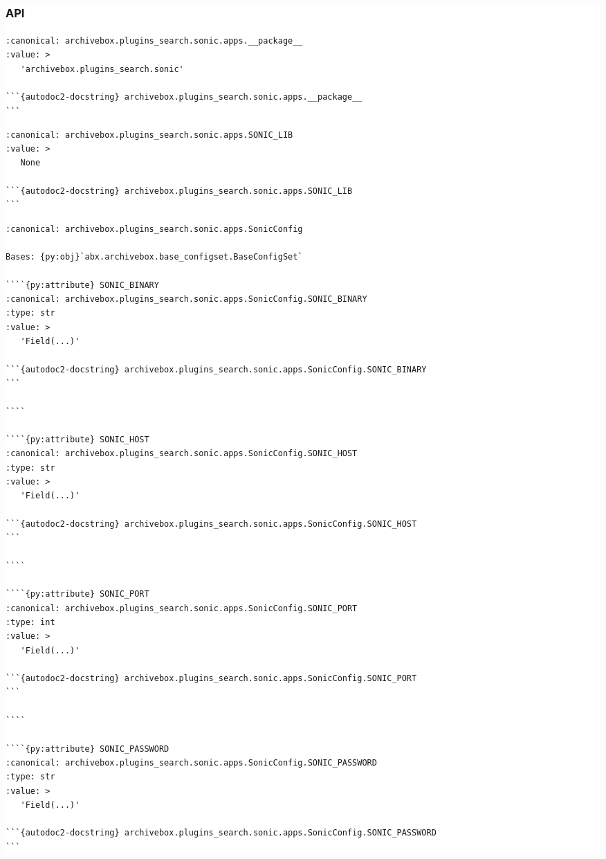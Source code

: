 ### API

````{py:data} __package__
:canonical: archivebox.plugins_search.sonic.apps.__package__
:value: >
   'archivebox.plugins_search.sonic'

```{autodoc2-docstring} archivebox.plugins_search.sonic.apps.__package__
```

````

````{py:data} SONIC_LIB
:canonical: archivebox.plugins_search.sonic.apps.SONIC_LIB
:value: >
   None

```{autodoc2-docstring} archivebox.plugins_search.sonic.apps.SONIC_LIB
```

````

`````{py:class} SonicConfig(_case_sensitive: bool | None = None, _nested_model_default_partial_update: bool | None = None, _env_prefix: str | None = None, _env_file: pydantic_settings.sources.DotenvType | None = ENV_FILE_SENTINEL, _env_file_encoding: str | None = None, _env_ignore_empty: bool | None = None, _env_nested_delimiter: str | None = None, _env_parse_none_str: str | None = None, _env_parse_enums: bool | None = None, _cli_prog_name: str | None = None, _cli_parse_args: bool | list[str] | tuple[str, ...] | None = None, _cli_settings_source: pydantic_settings.sources.CliSettingsSource[typing.Any] | None = None, _cli_parse_none_str: str | None = None, _cli_hide_none_type: bool | None = None, _cli_avoid_json: bool | None = None, _cli_enforce_required: bool | None = None, _cli_use_class_docs_for_groups: bool | None = None, _cli_exit_on_error: bool | None = None, _cli_prefix: str | None = None, _cli_implicit_flags: bool | None = None, _secrets_dir: pydantic_settings.sources.PathType | None = None, **values: typing.Any)
:canonical: archivebox.plugins_search.sonic.apps.SonicConfig

Bases: {py:obj}`abx.archivebox.base_configset.BaseConfigSet`

````{py:attribute} SONIC_BINARY
:canonical: archivebox.plugins_search.sonic.apps.SonicConfig.SONIC_BINARY
:type: str
:value: >
   'Field(...)'

```{autodoc2-docstring} archivebox.plugins_search.sonic.apps.SonicConfig.SONIC_BINARY
```

````

````{py:attribute} SONIC_HOST
:canonical: archivebox.plugins_search.sonic.apps.SonicConfig.SONIC_HOST
:type: str
:value: >
   'Field(...)'

```{autodoc2-docstring} archivebox.plugins_search.sonic.apps.SonicConfig.SONIC_HOST
```

````

````{py:attribute} SONIC_PORT
:canonical: archivebox.plugins_search.sonic.apps.SonicConfig.SONIC_PORT
:type: int
:value: >
   'Field(...)'

```{autodoc2-docstring} archivebox.plugins_search.sonic.apps.SonicConfig.SONIC_PORT
```

````

````{py:attribute} SONIC_PASSWORD
:canonical: archivebox.plugins_search.sonic.apps.SonicConfig.SONIC_PASSWORD
:type: str
:value: >
   'Field(...)'

```{autodoc2-docstring} archivebox.plugins_search.sonic.apps.SonicConfig.SONIC_PASSWORD
```

`````